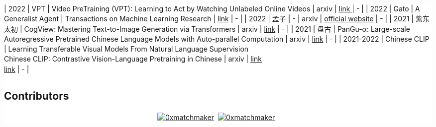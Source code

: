 | 2022 |   VPT        | Video PreTraining (VPT): Learning to Act by Watching Unlabeled Online Videos                                                                 | arxiv                                                                          | [link ](https://arxiv.org/pdf/2206.11795.pdf)              | - |
| 2022 |   Gato        | A Generalist Agent                                                                                                                           | Transactions on Machine Learning Research                                      | [link](https://openreview.net/pdf?id=1ikK0kHjvj)               | - |
| 2022 | 孟子        | -                                                                                                                                            | arxiv                                                                                                                                   | [official website](https://arxiv.org/pdf/2105.13290.pdf) | - |
| 2021 |   紫东太初        | CogView: Mastering Text-to-Image Generation via Transformers                                                                                 | arxiv                                                                          | [link](https://cdn.openai.com/papers/dall-e-2.pdf)                                                                 | - |
| 2021 |    盘古       | PanGu-α: Large-scale Autoregressive Pretrained Chinese Language Models with Auto-parallel Computation                                        | arxiv                                                                          | [link](https://arxiv.org/pdf/2104.12369.pdf)                     | - |
| 2021-2022 |  Chinese CLIP         | Learning Transferable Visual Models From Natural Language Supervision <br/> Chinese CLIP: Contrastive Vision-Language Pretraining in Chinese | arxiv                                                                                                 | [link](https://arxiv.org/pdf/2103.00020.pdf)<br/>[link](https://arxiv.org/pdf/2211.01335.pdf)        | - |
## Contributors

<p align="center"><a href="https://github.com/Shyless111"><img src="https://avatars.githubusercontent.com/u/131270623?v=4" width="50px" alt="0xmatchmaker" /></a>&nbsp;&nbsp;<a href="https://github.com/zhangziyi1670"><img src="https://avatars.githubusercontent.com/u/75550266?v=4" width="50px" alt="0xmatchmaker" /></a>&nbsp;&nbsp;</p>

